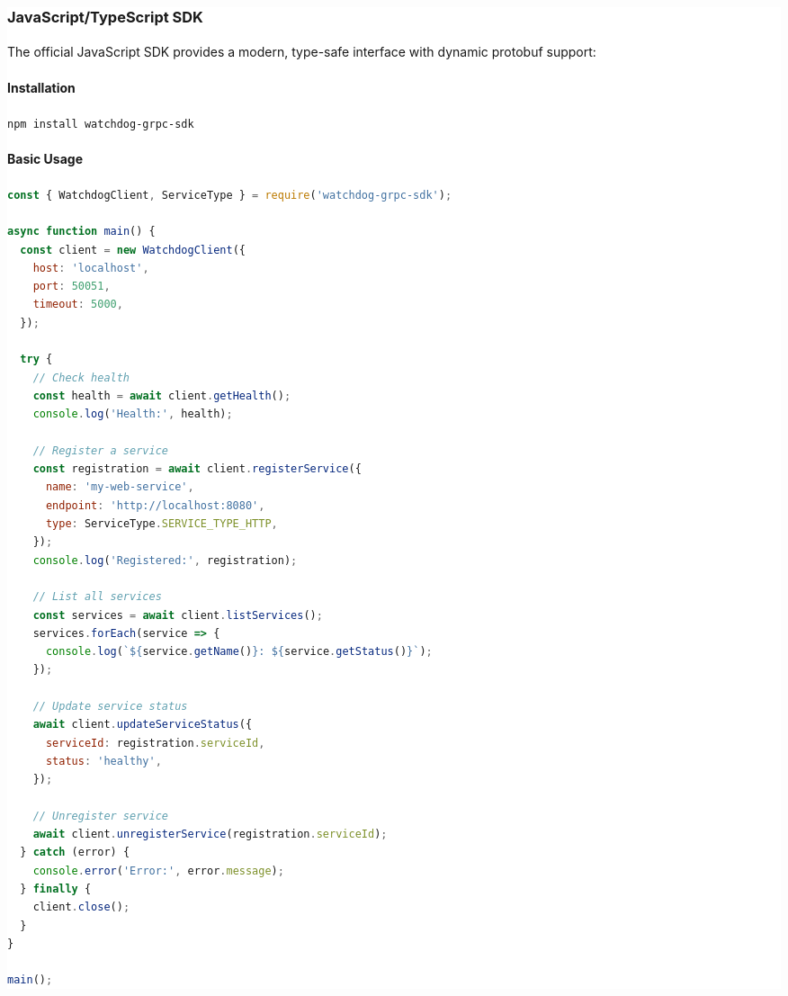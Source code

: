 ### JavaScript/TypeScript SDK

The official JavaScript SDK provides a modern, type-safe interface with dynamic protobuf support:

#### Installation

```bash
npm install watchdog-grpc-sdk
```

#### Basic Usage

```javascript
const { WatchdogClient, ServiceType } = require('watchdog-grpc-sdk');

async function main() {
  const client = new WatchdogClient({
    host: 'localhost',
    port: 50051,
    timeout: 5000,
  });

  try {
    // Check health
    const health = await client.getHealth();
    console.log('Health:', health);

    // Register a service
    const registration = await client.registerService({
      name: 'my-web-service',
      endpoint: 'http://localhost:8080',
      type: ServiceType.SERVICE_TYPE_HTTP,
    });
    console.log('Registered:', registration);

    // List all services
    const services = await client.listServices();
    services.forEach(service => {
      console.log(`${service.getName()}: ${service.getStatus()}`);
    });

    // Update service status
    await client.updateServiceStatus({
      serviceId: registration.serviceId,
      status: 'healthy',
    });

    // Unregister service
    await client.unregisterService(registration.serviceId);
  } catch (error) {
    console.error('Error:', error.message);
  } finally {
    client.close();
  }
}

main();
```
